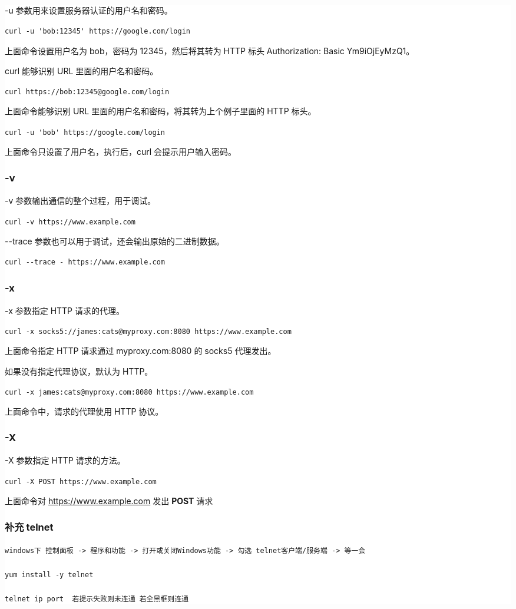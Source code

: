 -u 参数用来设置服务器认证的用户名和密码。

    curl -u 'bob:12345' https://google.com/login

上面命令设置用户名为 bob，密码为 12345，然后将其转为 HTTP 标头 Authorization: Basic Ym9iOjEyMzQ1。

curl 能够识别 URL 里面的用户名和密码。

    curl https://bob:12345@google.com/login

上面命令能够识别 URL 里面的用户名和密码，将其转为上个例子里面的 HTTP 标头。

    curl -u 'bob' https://google.com/login

上面命令只设置了用户名，执行后，curl 会提示用户输入密码。

### -v

-v 参数输出通信的整个过程，用于调试。

    curl -v https://www.example.com

--trace 参数也可以用于调试，还会输出原始的二进制数据。

    curl --trace - https://www.example.com

### -x

-x 参数指定 HTTP 请求的代理。

    curl -x socks5://james:cats@myproxy.com:8080 https://www.example.com

上面命令指定 HTTP 请求通过 myproxy.com:8080 的 socks5 代理发出。

如果没有指定代理协议，默认为 HTTP。

    curl -x james:cats@myproxy.com:8080 https://www.example.com

上面命令中，请求的代理使用 HTTP 协议。

### -X

-X 参数指定 HTTP 请求的方法。

    curl -X POST https://www.example.com

上面命令对 https://www.example.com 发出 **POST** 请求

### 补充 telnet

```shell
windows下 控制面板 -> 程序和功能 -> 打开或关闭Windows功能 -> 勾选 telnet客户端/服务端 -> 等一会

yum install -y telnet

telnet ip port  若提示失败则未连通 若全黑框则连通
```
